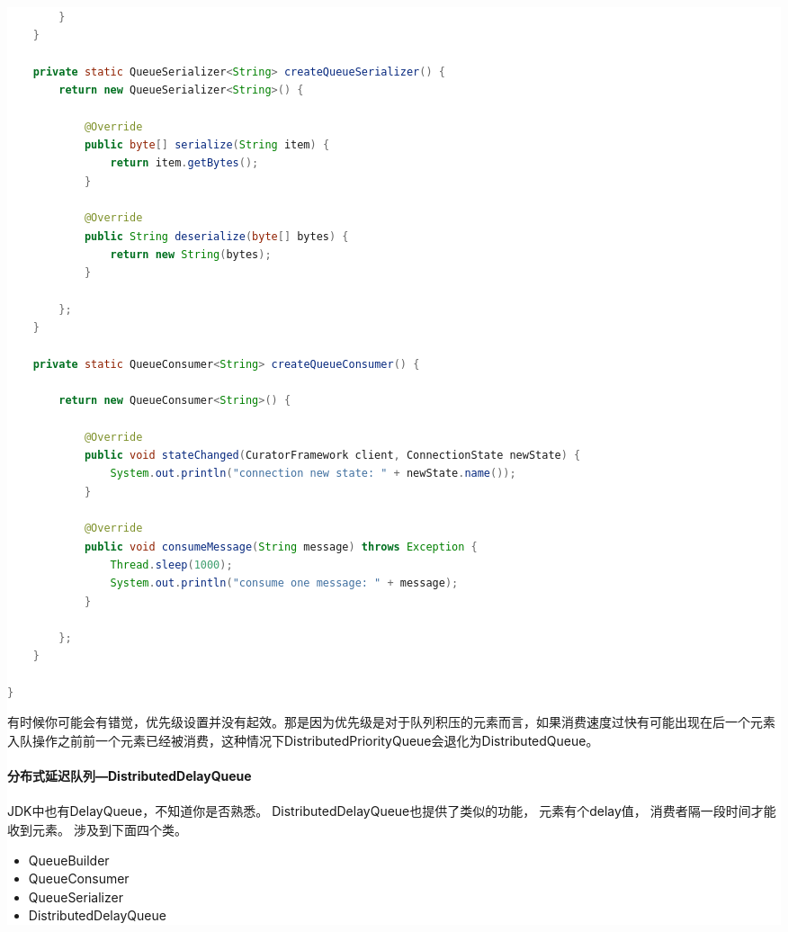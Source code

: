 ```java
		}
	}

	private static QueueSerializer<String> createQueueSerializer() {
		return new QueueSerializer<String>() {

			@Override
			public byte[] serialize(String item) {
				return item.getBytes();
			}

			@Override
			public String deserialize(byte[] bytes) {
				return new String(bytes);
			}

		};
	}

	private static QueueConsumer<String> createQueueConsumer() {

		return new QueueConsumer<String>() {

			@Override
			public void stateChanged(CuratorFramework client, ConnectionState newState) {
				System.out.println("connection new state: " + newState.name());
			}

			@Override
			public void consumeMessage(String message) throws Exception {
				Thread.sleep(1000);
				System.out.println("consume one message: " + message);
			}

		};
	}

}
```

有时候你可能会有错觉，优先级设置并没有起效。那是因为优先级是对于队列积压的元素而言，如果消费速度过快有可能出现在后一个元素入队操作之前前一个元素已经被消费，这种情况下DistributedPriorityQueue会退化为DistributedQueue。

#### 分布式延迟队列—DistributedDelayQueue

JDK中也有DelayQueue，不知道你是否熟悉。 DistributedDelayQueue也提供了类似的功能， 元素有个delay值， 消费者隔一段时间才能收到元素。 涉及到下面四个类。

- QueueBuilder
- QueueConsumer
- QueueSerializer
- DistributedDelayQueue
